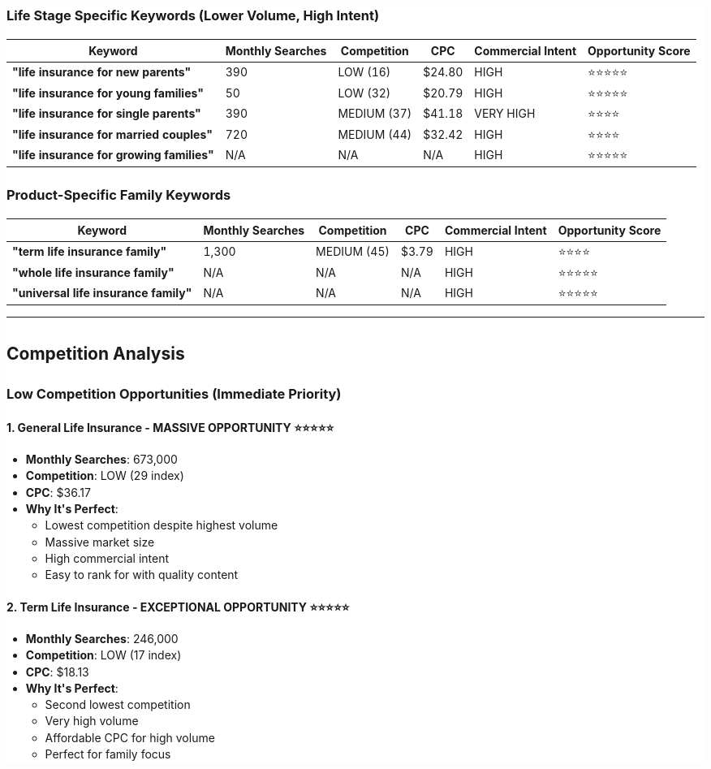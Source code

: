 ### **Life Stage Specific Keywords (Lower Volume, High Intent)**

| Keyword | Monthly Searches | Competition | CPC | Commercial Intent | Opportunity Score |
|---------|------------------|-------------|-----|-------------------|-------------------|
| **"life insurance for new parents"** | 390 | LOW (16) | $24.80 | HIGH | ⭐⭐⭐⭐⭐ |
| **"life insurance for young families"** | 50 | LOW (32) | $20.79 | HIGH | ⭐⭐⭐⭐⭐ |
| **"life insurance for single parents"** | 390 | MEDIUM (37) | $41.18 | VERY HIGH | ⭐⭐⭐⭐ |
| **"life insurance for married couples"** | 720 | MEDIUM (44) | $32.42 | HIGH | ⭐⭐⭐⭐ |
| **"life insurance for growing families"** | N/A | N/A | N/A | HIGH | ⭐⭐⭐⭐⭐ |

### **Product-Specific Family Keywords**

| Keyword | Monthly Searches | Competition | CPC | Commercial Intent | Opportunity Score |
|---------|------------------|-------------|-----|-------------------|-------------------|
| **"term life insurance family"** | 1,300 | MEDIUM (45) | $3.79 | HIGH | ⭐⭐⭐⭐ |
| **"whole life insurance family"** | N/A | N/A | N/A | HIGH | ⭐⭐⭐⭐⭐ |
| **"universal life insurance family"** | N/A | N/A | N/A | HIGH | ⭐⭐⭐⭐⭐ |

---

## Competition Analysis

### **Low Competition Opportunities (Immediate Priority)**

#### **1. General Life Insurance - MASSIVE OPPORTUNITY** ⭐⭐⭐⭐⭐
- **Monthly Searches**: 673,000
- **Competition**: LOW (29 index)
- **CPC**: $36.17
- **Why It's Perfect**: 
  - Lowest competition despite highest volume
  - Massive market size
  - High commercial intent
  - Easy to rank for with quality content

#### **2. Term Life Insurance - EXCEPTIONAL OPPORTUNITY** ⭐⭐⭐⭐⭐
- **Monthly Searches**: 246,000
- **Competition**: LOW (17 index)
- **CPC**: $18.13
- **Why It's Perfect**:
  - Second lowest competition
  - Very high volume
  - Affordable CPC for high volume
  - Perfect for family focus
